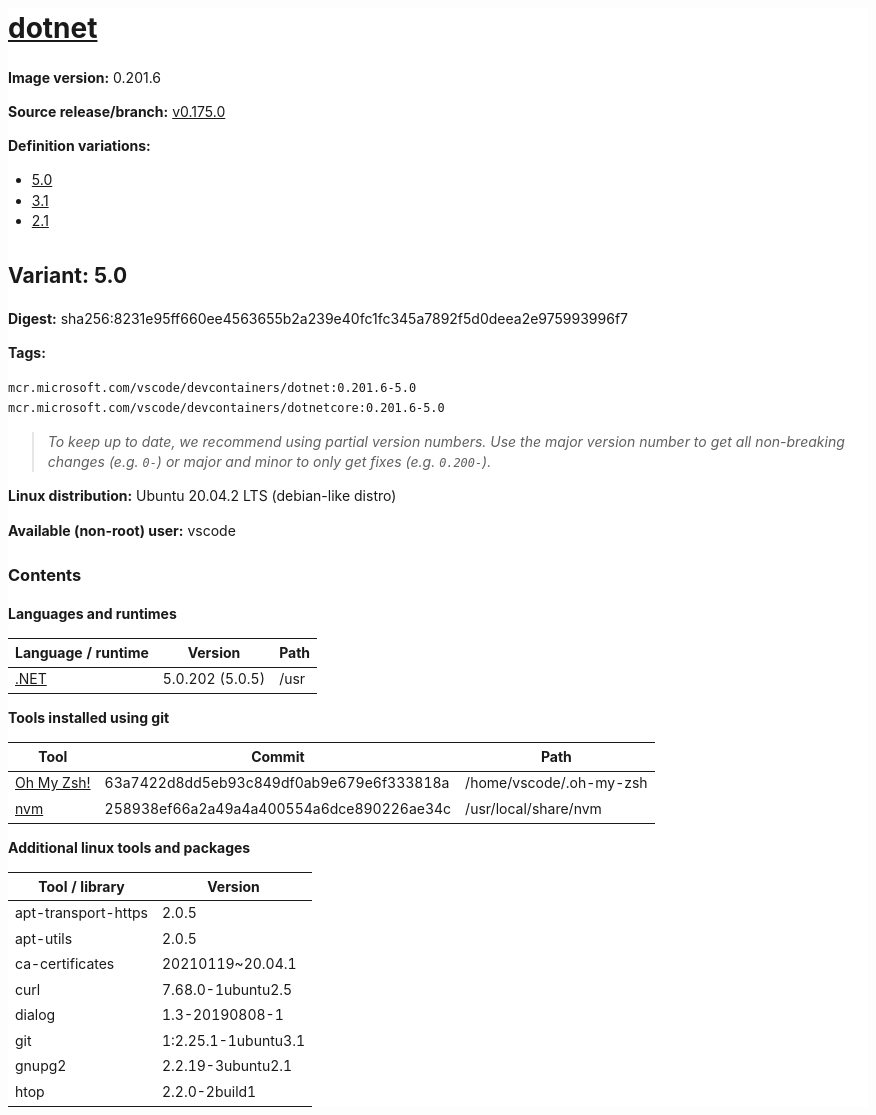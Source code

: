 # [dotnet](https://github.com/microsoft/vscode-dev-containers/tree/main/containers/dotnet)

**Image version:** 0.201.6

**Source release/branch:**
[v0.175.0](https://github.com/microsoft/vscode-dev-containers/tree/v0.175.0/containers/dotnet)

**Definition variations:**

-   [5.0](#variant-50)
-   [3.1](#variant-31)
-   [2.1](#variant-21)

## Variant: 5.0

**Digest:**
sha256:8231e95ff660ee4563655b2a239e40fc1fc345a7892f5d0deea2e975993996f7

**Tags:**

```
mcr.microsoft.com/vscode/devcontainers/dotnet:0.201.6-5.0
mcr.microsoft.com/vscode/devcontainers/dotnetcore:0.201.6-5.0
```

> _To keep up to date, we recommend using partial version numbers. Use the major
> version number to get all non-breaking changes (e.g. `0-`) or major and minor
> to only get fixes (e.g. `0.200-`)._

**Linux distribution:** Ubuntu 20.04.2 LTS (debian-like distro)

**Available (non-root) user:** vscode

### Contents

**Languages and runtimes**

| Language / runtime                    | Version         | Path |
| ------------------------------------- | --------------- | ---- |
| [.NET](https://dotnet.microsoft.com/) | 5.0.202 (5.0.5) | /usr |

**Tools installed using git**

| Tool                                             | Commit                                   | Path                    |
| ------------------------------------------------ | ---------------------------------------- | ----------------------- |
| [Oh My Zsh!](https://github.com/ohmyzsh/ohmyzsh) | 63a7422d8dd5eb93c849df0ab9e679e6f333818a | /home/vscode/.oh-my-zsh |
| [nvm](https://github.com/nvm-sh/nvm.git)         | 258938ef66a2a49a4a400554a6dce890226ae34c | /usr/local/share/nvm    |

**Additional linux tools and packages**

| Tool / library      | Version                           |
| ------------------- | --------------------------------- |
| apt-transport-https | 2.0.5                             |
| apt-utils           | 2.0.5                             |
| ca-certificates     | 20210119~20.04.1                  |
| curl                | 7.68.0-1ubuntu2.5                 |
| dialog              | 1.3-20190808-1                    |
| git                 | 1:2.25.1-1ubuntu3.1               |
| gnupg2              | 2.2.19-3ubuntu2.1                 |
| htop                | 2.2.0-2build1                     |